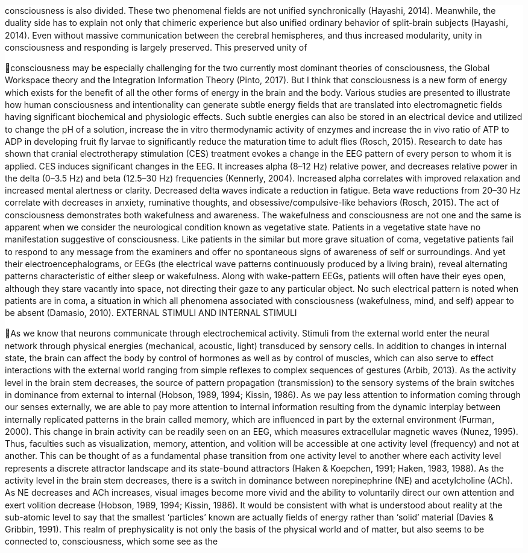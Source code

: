 consciousness is also divided. These two phenomenal fields are not unified synchronically
(Hayashi, 2014). Meanwhile, the duality side has to explain not only that chimeric experience
but also unified ordinary behavior of split-brain subjects (Hayashi, 2014). Even without
massive communication between the cerebral hemispheres, and thus increased modularity,
unity in consciousness and responding is largely preserved. This preserved unity of

consciousness may be especially challenging for the two currently most dominant theories of
consciousness, the Global Workspace theory and the Integration Information Theory (Pinto,
2017).
But I think that consciousness is a new form of energy which exists for the benefit of all
the other forms of energy in the brain and the body. Various studies are presented to illustrate
how human consciousness and intentionality can generate subtle energy fields that are
translated into electromagnetic fields having significant biochemical and physiologic effects.
Such subtle energies can also be stored in an electrical device and utilized to change the pH
of a solution, increase the in vitro thermodynamic activity of enzymes and increase the in
vivo ratio of ATP to ADP in developing fruit fly larvae to significantly reduce the maturation
time to adult flies (Rosch, 2015).
Research to date has shown that cranial electrotherapy stimulation (CES) treatment evokes
a change in the EEG pattern of every person to whom it is applied. CES induces significant
changes in the EEG. It increases alpha (8–12 Hz) relative power, and decreases relative
power in the delta (0–3.5 Hz) and beta (12.5–30 Hz) frequencies (Kennerly, 2004). Increased
alpha correlates with improved relaxation and increased mental alertness or clarity.
Decreased delta waves indicate a reduction in fatigue. Beta wave reductions from 20–30 Hz
correlate with decreases in anxiety, ruminative thoughts, and obsessive/compulsive-like
behaviors (Rosch, 2015).
The act of consciousness demonstrates both wakefulness and awareness. The wakefulness
and consciousness are not one and the same is apparent when we consider the neurological
condition known as vegetative state. Patients in a vegetative state have no manifestation
suggestive of consciousness. Like patients in the similar but more grave situation of coma,
vegetative patients fail to respond to any message from the examiners and offer no
spontaneous signs of awareness of self or surroundings. And yet their electroencephalograms,
or EEGs (the electrical wave patterns continuously produced by a living brain), reveal
alternating patterns characteristic of either sleep or wakefulness. Along with wake-pattern
EEGs, patients will often have their eyes open, although they stare vacantly into space, not
directing their gaze to any particular object. No such electrical pattern is noted when patients
are in coma, a situation in which all phenomena associated with consciousness (wakefulness,
mind, and self) appear to be absent (Damasio, 2010).
EXTERNAL STIMULI AND INTERNAL STIMULI

As we know that neurons communicate through electrochemical activity. Stimuli from the
external world enter the neural network through physical energies (mechanical, acoustic,
light) transduced by sensory cells. In addition to changes in internal state, the brain can affect
the body by control of hormones as well as by control of muscles, which can also serve to
effect interactions with the external world ranging from simple reflexes to complex sequences
of gestures (Arbib, 2013). As the activity level in the brain stem decreases, the source of
pattern propagation (transmission) to the sensory systems of the brain switches in dominance
from external to internal (Hobson, 1989, 1994; Kissin, 1986). As we pay less attention to
information coming through our senses externally, we are able to pay more attention to
internal information resulting from the dynamic interplay between internally replicated
patterns in the brain called memory, which are influenced in part by the external environment
(Furman, 2000). This change in brain activity can be readily seen on an EEG, which
measures extracellular magnetic waves (Nunez, 1995). Thus, faculties such as visualization,
memory, attention, and volition will be accessible at one activity level (frequency) and not at
another. This can be thought of as a fundamental phase transition from one activity level to
another where each activity level represents a discrete attractor landscape and its state-bound
attractors (Haken & Koepchen, 1991; Haken, 1983, 1988). As the activity level in the brain
stem decreases, there is a switch in dominance between norepinephrine (NE) and
acetylcholine (ACh). As NE decreases and ACh increases, visual images become more vivid
and the ability to voluntarily direct our own attention and exert volition decrease (Hobson,
1989, 1994; Kissin, 1986).
It would be consistent with what is understood about reality at the sub-atomic level to say
that the smallest ‘particles’ known are actually fields of energy rather than ‘solid’ material
(Davies & Gribbin, 1991). This realm of prephysicality is not only the basis of the physical
world and of matter, but also seems to be connected to, consciousness, which some see as the